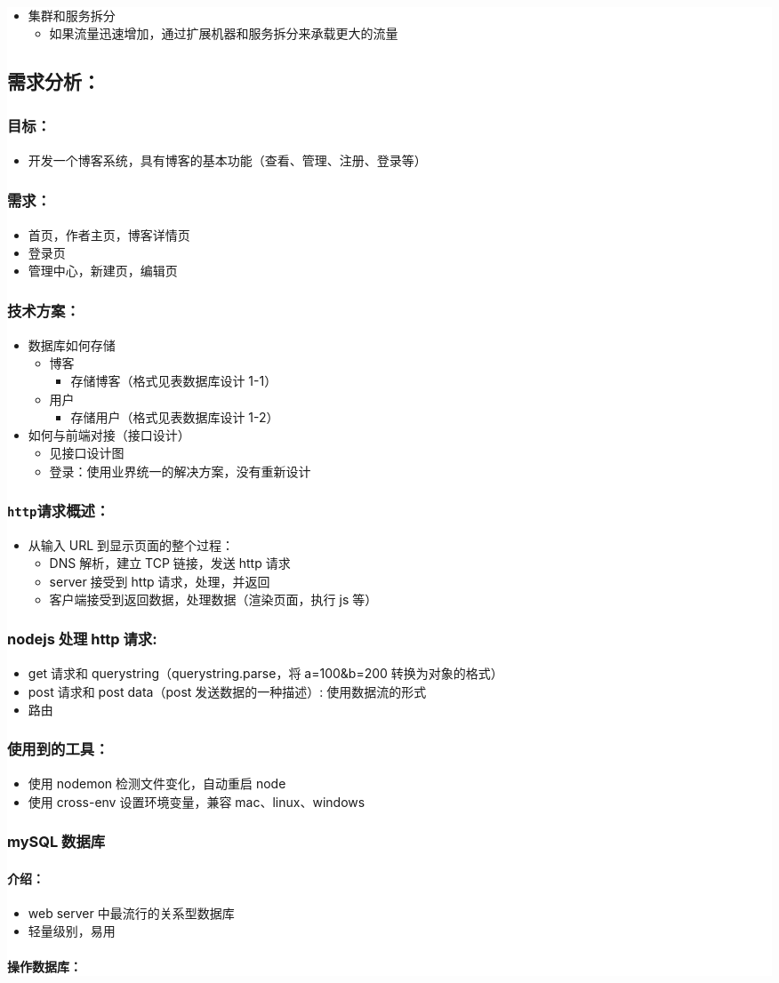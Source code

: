 - 集群和服务拆分
  - 如果流量迅速增加，通过扩展机器和服务拆分来承载更大的流量

## 需求分析：

### 目标：

- 开发一个博客系统，具有博客的基本功能（查看、管理、注册、登录等）

### 需求：

- 首页，作者主页，博客详情页
- 登录页
- 管理中心，新建页，编辑页

### 技术方案：

- 数据库如何存储
  - 博客
    - 存储博客（格式见表数据库设计 1-1）
  - 用户
    - 存储用户（格式见表数据库设计 1-2）
- 如何与前端对接（接口设计）
  - 见接口设计图
  - 登录：使用业界统一的解决方案，没有重新设计

### `http`请求概述：

- 从输入 URL 到显示页面的整个过程：
  - DNS 解析，建立 TCP 链接，发送 http 请求
  - server 接受到 http 请求，处理，并返回
  - 客户端接受到返回数据，处理数据（渲染页面，执行 js 等）

### nodejs 处理 http 请求:

- get 请求和 querystring（querystring.parse，将 a=100&b=200 转换为对象的格式）
- post 请求和 post data（post 发送数据的一种描述）: 使用数据流的形式
- 路由

### 使用到的工具：

- 使用 nodemon 检测文件变化，自动重启 node
- 使用 cross-env 设置环境变量，兼容 mac、linux、windows

### mySQL 数据库

#### 介绍：

- web server 中最流行的关系型数据库
- 轻量级别，易用

#### 操作数据库：
